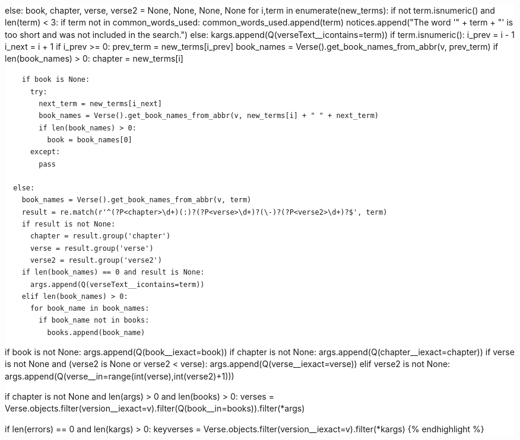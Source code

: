 else:
  book, chapter, verse, verse2 = None, None, None, None
  for i,term in enumerate(new_terms):
    if not term.isnumeric() and len(term) < 3:
      if term not in common_words_used:
        common_words_used.append(term)
        notices.append("The word '" + term + "' is too short and was not included in the search.")
    else:
      kargs.append(Q(verseText__icontains=term))
      if term.isnumeric():
        i_prev = i - 1
        i_next = i + 1
        if i_prev >= 0:
          prev_term = new_terms[i_prev]
          book_names = Verse().get_book_names_from_abbr(v, prev_term)
          if len(book_names) > 0:
            chapter = new_terms[i]

        if book is None:
          try:
            next_term = new_terms[i_next]
            book_names = Verse().get_book_names_from_abbr(v, new_terms[i] + " " + next_term)
            if len(book_names) > 0:
              book = book_names[0]
          except:
            pass

      else:
        book_names = Verse().get_book_names_from_abbr(v, term)
        result = re.match(r'^(?P<chapter>\d+)(:)?(?P<verse>\d+)?(\-)?(?P<verse2>\d+)?$', term)
        if result is not None:
          chapter = result.group('chapter')
          verse = result.group('verse')
          verse2 = result.group('verse2')
        if len(book_names) == 0 and result is None:
          args.append(Q(verseText__icontains=term))
        elif len(book_names) > 0:
          for book_name in book_names:
            if book_name not in books:
              books.append(book_name)

  if book is not None:
    args.append(Q(book__iexact=book))
  if chapter is not None:
    args.append(Q(chapter__iexact=chapter))
  if verse is not None and (verse2 is None or verse2 < verse):
    args.append(Q(verse__iexact=verse))
  elif verse2 is not None:
    args.append(Q(verse__in=range(int(verse),int(verse2)+1)))

  if chapter is not None and len(args) > 0 and len(books) > 0:
    verses = Verse.objects.filter(version__iexact=v).filter(Q(book__in=books)).filter(*args)

if len(errors) == 0 and len(kargs) > 0:
  keyverses = Verse.objects.filter(version__iexact=v).filter(*kargs)
{% endhighlight %}
